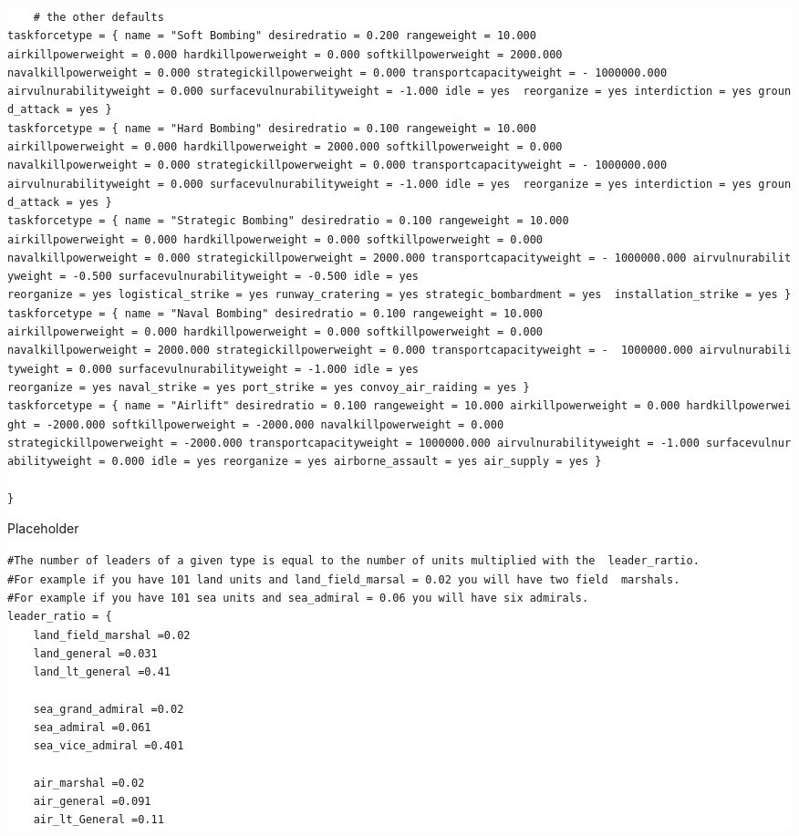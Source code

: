         # the other defaults
    taskforcetype = { name = "Soft Bombing" desiredratio = 0.200 rangeweight = 10.000
    airkillpowerweight = 0.000 hardkillpowerweight = 0.000 softkillpowerweight = 2000.000
    navalkillpowerweight = 0.000 strategickillpowerweight = 0.000 transportcapacityweight = - 1000000.000
    airvulnurabilityweight = 0.000 surfacevulnurabilityweight = -1.000 idle = yes  reorganize = yes interdiction = yes ground_attack = yes } 
    taskforcetype = { name = "Hard Bombing" desiredratio = 0.100 rangeweight = 10.000
    airkillpowerweight = 0.000 hardkillpowerweight = 2000.000 softkillpowerweight = 0.000
    navalkillpowerweight = 0.000 strategickillpowerweight = 0.000 transportcapacityweight = - 1000000.000
    airvulnurabilityweight = 0.000 surfacevulnurabilityweight = -1.000 idle = yes  reorganize = yes interdiction = yes ground_attack = yes } 
    taskforcetype = { name = "Strategic Bombing" desiredratio = 0.100 rangeweight = 10.000
    airkillpowerweight = 0.000 hardkillpowerweight = 0.000 softkillpowerweight = 0.000
    navalkillpowerweight = 0.000 strategickillpowerweight = 2000.000 transportcapacityweight = - 1000000.000 airvulnurabilityweight = -0.500 surfacevulnurabilityweight = -0.500 idle = yes
    reorganize = yes logistical_strike = yes runway_cratering = yes strategic_bombardment = yes  installation_strike = yes } 
    taskforcetype = { name = "Naval Bombing" desiredratio = 0.100 rangeweight = 10.000
    airkillpowerweight = 0.000 hardkillpowerweight = 0.000 softkillpowerweight = 0.000
    navalkillpowerweight = 2000.000 strategickillpowerweight = 0.000 transportcapacityweight = -  1000000.000 airvulnurabilityweight = 0.000 surfacevulnurabilityweight = -1.000 idle = yes
    reorganize = yes naval_strike = yes port_strike = yes convoy_air_raiding = yes } 
    taskforcetype = { name = "Airlift" desiredratio = 0.100 rangeweight = 10.000 airkillpowerweight = 0.000 hardkillpowerweight = -2000.000 softkillpowerweight = -2000.000 navalkillpowerweight = 0.000 
    strategickillpowerweight = -2000.000 transportcapacityweight = 1000000.000 airvulnurabilityweight = -1.000 surfacevulnurabilityweight = 0.000 idle = yes reorganize = yes airborne_assault = yes air_supply = yes } 

    }

Placeholder

  

    #The number of leaders of a given type is equal to the number of units multiplied with the  leader_rartio.
    #For example if you have 101 land units and land_field_marsal = 0.02 you will have two field  marshals.
    #For example if you have 101 sea units and sea_admiral = 0.06 you will have six admirals.
    leader_ratio = {
        land_field_marshal =0.02
        land_general =0.031
        land_lt_general =0.41

        sea_grand_admiral =0.02
        sea_admiral =0.061
        sea_vice_admiral =0.401

        air_marshal =0.02
        air_general =0.091
        air_lt_General =0.11
